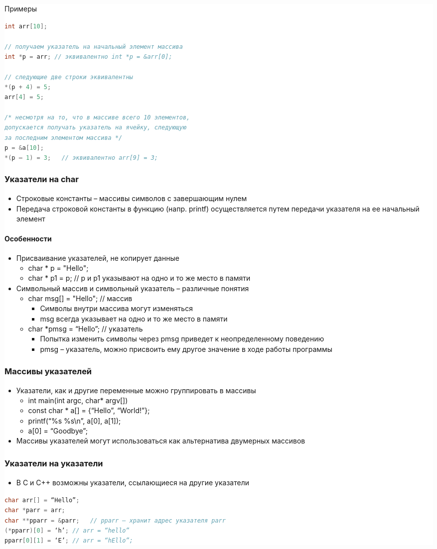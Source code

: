 Примеры
```c++
int arr[10];

// получаем указатель на начальный элемент массива
int *p = arr; // эквивалентно int *p = &arr[0];

// следующие две строки эквивалентны
*(p + 4) = 5;
arr[4] = 5;

/* несмотря на то, что в массиве всего 10 элементов,
допускается получать указатель на ячейку, следующую 
за последним элементом массива */
p = &a[10];
*(p – 1) = 3;	// эквивалентно arr[9] = 3;
```

### Указатели на char
- Строковые константы – массивы символов с завершающим нулем
- Передача строковой константы в функцию (напр. printf) осуществляется путем передачи указателя на ее начальный элемент

#### Особенности
- Присваивание указателей, не копирует данные
    - char * p = "Hello";
    - char * p1 = p; // p и p1 указывают на одно и то же место в памяти
- Символьный массив и символьный указатель – различные понятия
    - char msg[] = "Hello";	// массив
        - Символы внутри массива могут изменяться
        - msg всегда указывает на одно и то же место в памяти
    - char *pmsg = “Hello”;	// указатель
        - Попытка изменить символы через pmsg приведет к неопределенному поведению
        - pmsg – указатель, можно присвоить ему другое значение в ходе работы программы

### Массивы указателей
- Указатели, как и другие переменные можно группировать в массивы
    - int main(int argc, char* argv[])
    - const char * a[] = {“Hello”, “World!”};
    - printf(“%s %s\n”, a[0], a[1]);
    - a[0] = “Goodbye”;
- Массивы указателей могут использоваться как альтернатива двумерных массивов

### Указатели на указатели
- В C и C++ возможны указатели, ссылающиеся на другие указатели
```c++
char arr[] = “Hello”;
char *parr = arr;
char **pparr = &parr;	// pparr – хранит адрес указателя parr
(*pparr)[0] = ‘h’; // arr = “hello”
pparr[0][1] = ‘E’; // arr = “hEllo”;
```
